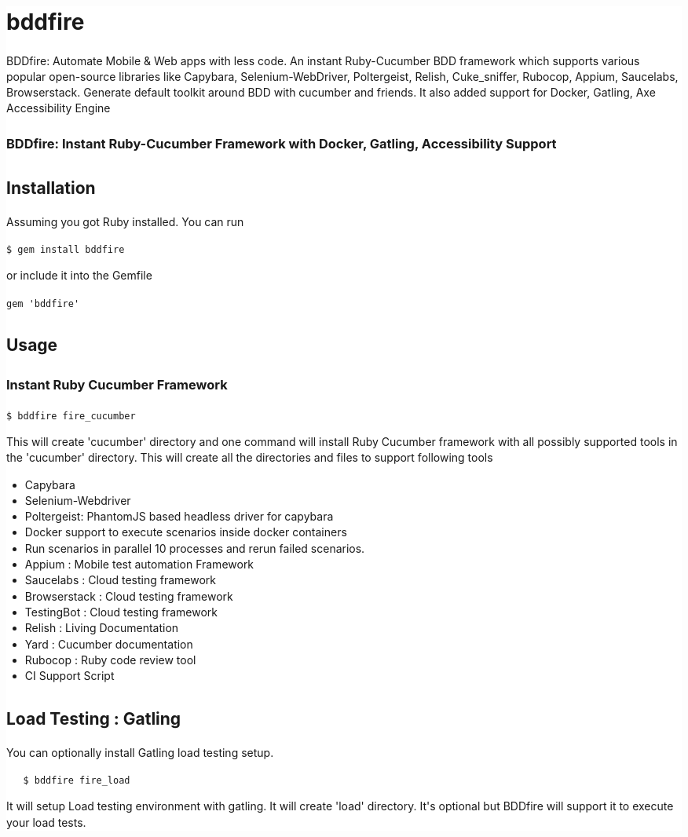 # bddfire

BDDfire: Automate Mobile & Web apps with less code. An instant Ruby-Cucumber BDD framework which supports various popular open-source libraries like Capybara, Selenium-WebDriver, Poltergeist, Relish, Cuke_sniffer, Rubocop, Appium, Saucelabs, Browserstack. Generate default toolkit around BDD with cucumber and friends. It also added support for Docker, Gatling, Axe Accessibility Engine

### BDDfire: Instant Ruby-Cucumber Framework with Docker, Gatling, Accessibility Support

## Installation

Assuming you got Ruby installed. You can run

    $ gem install bddfire

or include it into the Gemfile

    gem 'bddfire'

## Usage

### Instant Ruby Cucumber Framework

    $ bddfire fire_cucumber


This will create 'cucumber' directory and one command will install Ruby Cucumber framework with all possibly supported tools in the 'cucumber' directory. This will create all the directories and files to support following tools
* Capybara
* Selenium-Webdriver
* Poltergeist: PhantomJS based headless driver for capybara
* Docker support to execute scenarios inside docker containers
* Run scenarios in parallel 10 processes and rerun failed scenarios.
* Appium : Mobile test automation Framework
* Saucelabs : Cloud testing framework
* Browserstack : Cloud testing framework
* TestingBot : Cloud testing framework
* Relish : Living Documentation
* Yard : Cucumber documentation
* Rubocop : Ruby code review tool
* CI Support Script

## Load Testing : Gatling
You can optionally install Gatling load testing setup.

       $ bddfire fire_load
It will setup Load testing environment with gatling. It will create 'load' directory. It's optional but BDDfire will support it to execute your load tests.
